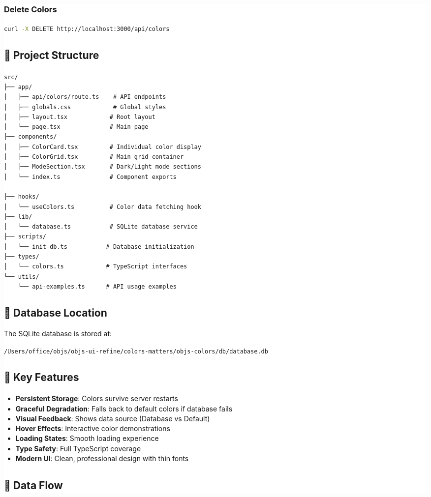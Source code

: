 ### Delete Colors
```bash
curl -X DELETE http://localhost:3000/api/colors
```

## 📁 Project Structure

```
src/
├── app/
│   ├── api/colors/route.ts    # API endpoints
│   ├── globals.css            # Global styles
│   ├── layout.tsx            # Root layout
│   └── page.tsx              # Main page
├── components/
│   ├── ColorCard.tsx         # Individual color display
│   ├── ColorGrid.tsx         # Main grid container
│   ├── ModeSection.tsx       # Dark/Light mode sections
│   └── index.ts              # Component exports

├── hooks/
│   └── useColors.ts          # Color data fetching hook
├── lib/
│   └── database.ts           # SQLite database service
├── scripts/
│   └── init-db.ts           # Database initialization
├── types/
│   └── colors.ts            # TypeScript interfaces
└── utils/
    └── api-examples.ts      # API usage examples
```

## 💾 Database Location

The SQLite database is stored at:
```
/Users/office/objs/objs-ui-refine/colors-matters/objs-colors/db/database.db
```

## 🎯 Key Features

- **Persistent Storage**: Colors survive server restarts
- **Graceful Degradation**: Falls back to default colors if database fails
- **Visual Feedback**: Shows data source (Database vs Default)
- **Hover Effects**: Interactive color demonstrations
- **Loading States**: Smooth loading experience
- **Type Safety**: Full TypeScript coverage
- **Modern UI**: Clean, professional design with thin fonts

## 🔄 Data Flow
